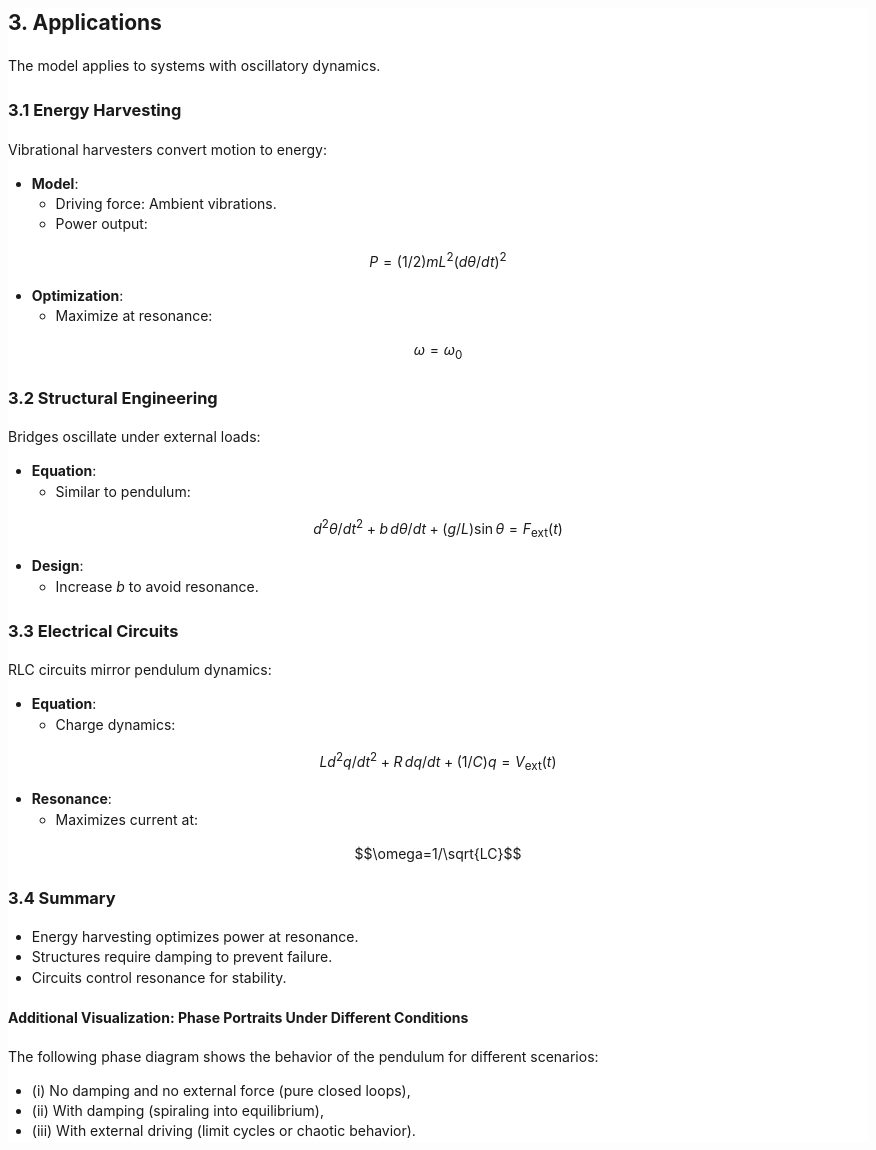 ## 3. Applications

The model applies to systems with oscillatory dynamics.

### 3.1 Energy Harvesting

Vibrational harvesters convert motion to energy:

- **Model**:
  - Driving force: Ambient vibrations.
  - Power output:

$$P=(1/2)mL^2(d\theta/dt)^2$$

- **Optimization**:
  - Maximize at resonance:

$$\omega=\omega_0$$

### 3.2 Structural Engineering

Bridges oscillate under external loads:

- **Equation**:
  - Similar to pendulum:

$$d^2\theta/dt^2+b\,d\theta/dt+(g/L)\sin\theta=F_{\text{ext}}(t)$$

- **Design**:
  - Increase $b$ to avoid resonance.

### 3.3 Electrical Circuits

RLC circuits mirror pendulum dynamics:

- **Equation**:
  - Charge dynamics:

$$Ld^2q/dt^2+R\,dq/dt+(1/C)q=V_{\text{ext}}(t)$$

- **Resonance**:
  - Maximizes current at:

$$\omega=1/\sqrt{LC}$$

### 3.4 Summary

- Energy harvesting optimizes power at resonance.
- Structures require damping to prevent failure.
- Circuits control resonance for stability.

#### Additional Visualization: Phase Portraits Under Different Conditions

The following phase diagram shows the behavior of the pendulum for different scenarios:
- (i) No damping and no external force (pure closed loops),
- (ii) With damping (spiraling into equilibrium),
- (iii) With external driving (limit cycles or chaotic behavior).
